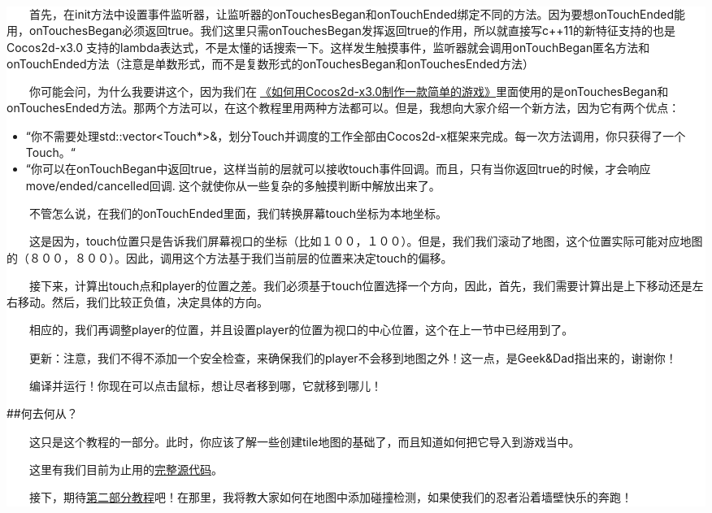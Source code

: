 　　首先，在init方法中设置事件监听器，让监听器的onTouchesBegan和onTouchEnded绑定不同的方法。因为要想onTouchEnded能用，onTouchesBegan必须返回true。我们这里只需onTouchesBegan发挥返回true的作用，所以就直接写c++11的新特征支持的也是Cocos2d-x3.0 支持的lambda表达式，不是太懂的话搜索一下。这样发生触摸事件，监听器就会调用onTouchBegan匿名方法和onTouchEnded方法（注意是单数形式，而不是复数形式的onTouchesBegan和onTouchesEnded方法）

　　你可能会问，为什么我要讲这个，因为我们在 [《如何用Cocos2d-x3.0制作一款简单的游戏》][1]里面使用的是onTouchesBegan和onTouchesEnded方法。那两个方法可以，在这个教程里用两种方法都可以。但是，我想向大家介绍一个新方法，因为它有两个优点：

- “你不需要处理std::vector<Touch*>&，划分Touch并调度的工作全部由Cocos2d-x框架来完成。每一次方法调用，你只获得了一个Touch。“
- “你可以在onTouchBegan中返回true，这样当前的层就可以接收touch事件回调。而且，只有当你返回true的时候，才会响应move/ended/cancelled回调. 这个就使你从一些复杂的多触摸判断中解放出来了。

　　不管怎么说，在我们的onTouchEnded里面，我们转换屏幕touch坐标为本地坐标。

　　这是因为，touch位置只是告诉我们屏幕视口的坐标（比如１００，１００）。但是，我们我们滚动了地图，这个位置实际可能对应地图的（８００，８００）。因此，调用这个方法基于我们当前层的位置来决定touch的偏移。

　　接下来，计算出touch点和player的位置之差。我们必须基于touch位置选择一个方向，因此，首先，我们需要计算出是上下移动还是左右移动。然后，我们比较正负值，决定具体的方向。

　　相应的，我们再调整player的位置，并且设置player的位置为视口的中心位置，这个在上一节中已经用到了。

　　更新：注意，我们不得不添加一个安全检查，来确保我们的player不会移到地图之外！这一点，是Geek&Dad指出来的，谢谢你！

　　编译并运行！你现在可以点击鼠标，想让尽者移到哪，它就移到哪儿！



##何去何从？

　　这只是这个教程的一部分。此时，你应该了解一些创建tile地图的基础了，而且知道如何把它导入到游戏当中。

　　这里有我们目前为止用的[完整源代码][2]。

　　接下，期待[第二部分教程][3]吧！在那里，我将教大家如何在地图中添加碰撞检测，如果使我们的忍者沿着墙壁快乐的奔跑！

[r1]: ./res/TileGameResources.zip  "游戏资源文件"

[p1]: ./res/course_screenshot1.png "教程截图"
[p2]: ./res/course_screenshot2.jpg "教程截图"
[p3]: ./res/course_screenshot3.jpg "教程截图"
[p4]: ./res/course_screenshot4.png "教程截图"
[p5]: ./res/course_screenshot5.jpg "教程截图"
[p6]: ./res/course_screenshot6.jpg "教程截图"
[p7]: ./res/course_screenshot7.png "教程截图"
[p8]: ./res/course_screenshot8.jpg "教程截图"
[p9]: ./res/course_screenshot9.jpg "教程截图"
[p10]: ./res/course_screenshot10.jpg "教程截图"
[p11]: ./res/course_screenshot11.png "教程截图"
[p12]: ./res/course_screenshot12.png "教程截图"
[p13]: ./res/course_screenshot13.png "教程截图"
[p14]: ./res/course_screenshot14.jpg "教程截图"


[1]: wating "如何用Cocos2d-x3.0制作一款简单的游戏"
[2]: ./TileGame1.zip "完整源代码"
[3]: ../part2/zh.md "第二部分教程"